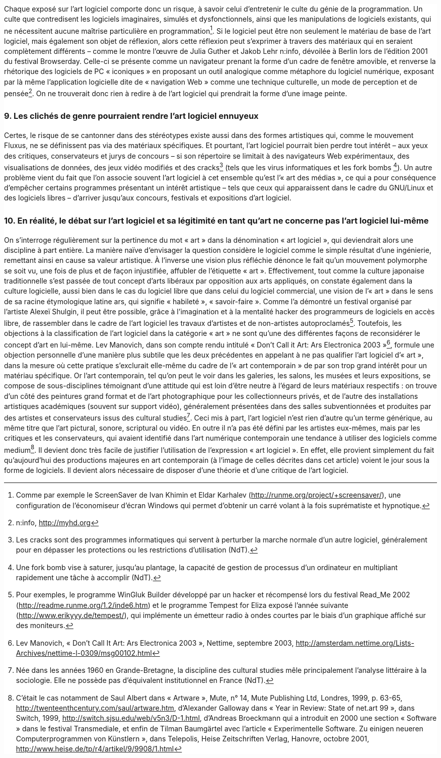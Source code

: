 Chaque exposé sur l’art logiciel comporte donc un risque, à savoir celui d’entretenir le culte du génie de la programmation. Un culte que contredisent les logiciels imaginaires, simulés et dysfonctionnels, ainsi que les manipulations de logiciels existants, qui ne nécessitent aucune maîtrise particulière en programmation[^17]. Si le logiciel peut être non seulement le matériau de base de l’art logiciel, mais également son objet de réflexion, alors cette réflexion peut s’exprimer à travers des matériaux qui en seraient complètement différents – comme le montre l’œuvre de Julia Guther et Jakob Lehr n:info, dévoilée à Berlin lors de l’édition 2001 du festival Browserday. Celle-ci se présente comme un navigateur prenant la forme d’un cadre de fenêtre amovible, et renverse la rhétorique des logiciels de PC « iconiques » en proposant un outil analogique comme métaphore du logiciel numérique, exposant par là même l’application logicielle dite de « navigation Web » comme une technique culturelle, un mode de perception et de pensée[^18]. On ne trouverait donc rien à redire à de l’art logiciel qui prendrait la forme d’une image peinte.

### 9. Les clichés de genre pourraient rendre l’art logiciel ennuyeux

Certes, le risque de se cantonner dans des stéréotypes existe aussi dans des formes artistiques qui, comme le mouvement Fluxus, ne se définissent pas via des matériaux spécifiques. Et pourtant, l’art logiciel pourrait bien perdre tout intérêt – aux yeux des critiques, conservateurs et jurys de concours – si son répertoire se limitait à des navigateurs Web expérimentaux, des visualisations de données, des jeux vidéo modifiés et des cracks[^19] (tels que les virus informatiques et les fork bombs [^20]). Un autre problème vient du fait que l’on associe souvent l’art logiciel à cet ensemble qu’est l’« art des médias », ce qui a pour conséquence d’empêcher certains programmes présentant un intérêt artistique – tels que ceux qui apparaissent dans le cadre du GNU/Linux et des logiciels libres – d’arriver jusqu’aux concours, festivals et expositions d’art logiciel.

### 10. En réalité, le débat sur l’art logiciel et sa légitimité en tant qu’art ne concerne pas l’art logiciel lui-même

On s’interroge régulièrement sur la pertinence du mot « art » dans la dénomination « art logiciel », qui deviendrait alors une discipline à part entière. La manière naïve d’envisager la question considère le logiciel comme le simple résultat d’une ingénierie, remettant ainsi en cause sa valeur artistique. À l’inverse une vision plus réfléchie dénonce le fait qu’un mouvement polymorphe se soit vu, une fois de plus et de façon injustifiée, affubler de l’étiquette « art ». Effectivement, tout comme la culture japonaise traditionnelle s’est passée de tout concept d’arts libéraux par opposition aux arts appliqués, on constate également dans la culture logicielle, aussi bien dans le cas du logiciel libre que dans celui du logiciel commercial, une vision de l’« art » dans le sens de sa racine étymologique latine ars, qui signifie « habileté », « savoir-faire ».
Comme l’a démontré un festival organisé par l’artiste Alexeï Shulgin, il peut être possible, grâce à l’imagination et à la mentalité hacker des programmeurs de logiciels en accès libre, de rassembler dans le cadre de l’art logiciel les travaux d’artistes et de non-artistes autoproclamés[^21]. Toutefois, les objections à la classification de l’art logiciel dans la catégorie « art » ne sont qu’une des différentes façons de reconsidérer le concept d’art en lui-même.
Lev Manovich, dans son compte rendu intitulé « Don’t Call it Art: Ars Electronica 2003 »[^22], formule une objection personnelle d’une manière plus subtile que les deux précédentes en appelant à ne pas qualifier l’art logiciel d’« art », dans la mesure où cette pratique s’exclurait elle-même du cadre de l’« art contemporain » de par son trop grand intérêt pour un matériau spécifique. Or l’art contemporain, tel qu’on peut le voir dans les galeries, les salons, les musées et leurs expositions, se compose de sous-disciplines témoignant d’une attitude qui est loin d’être neutre à l’égard de leurs matériaux respectifs : on trouve d’un côté des peintures grand format et de l’art photographique pour les collectionneurs privés, et de l’autre des installations artistiques académiques (souvent sur support vidéo), généralement présentées dans des salles subventionnées et produites par des artistes et conservateurs issus des cultural studies[^23]. Ceci mis à part, l’art logiciel n’est rien d’autre qu’un terme générique, au même titre que l’art pictural, sonore, scriptural ou vidéo. En outre il n’a pas été défini par les artistes eux-mêmes, mais par les critiques et les conservateurs, qui avaient identifié dans l’art numérique contemporain une tendance à utiliser des logiciels comme medium[^24].
Il devient donc très facile de justifier l’utilisation de l’expression « art logiciel ». En effet, elle provient simplement du fait qu’aujourd’hui des productions majeures en art contemporain (à l’image de celles décrites dans cet article) voient le jour sous la forme de logiciels.
Il devient alors nécessaire de disposer d’une théorie et d’une critique de l’art logiciel.


[^1]: L’expression « Software Art » a été traduite dans ce texte par « art logiciel » à la demande de Florian Cramer, qui de ce fait entend aborder l’« art logiciel » non pas en tant que mouvement mais en tant qu’appellation d’ordre général servant à décrire cette pratique (NdT).
[^2]: « Software art is a term for the graphic design of visual elements contained in software, eg. GUI (Graphic User Interface), Icons, etc. », http://www.wikipedia.org/wiki/Software_art (cette définition est celle qui apparaissait en septembre 2003, elle a été modifiée depuis lors)
[^3]: Wilfried Hou Je Bek, .Walk for dummies, consultable sur Socialfiction, http://www.socialfiction.org/dotwalk/dummies.html
[^4]: On retrouve cette instruction sous forme de petite partition dans George Brecht, Water-Yam/George Brecht, Éd. Lebeer Hossmann, Bruxelles, 1986 (la version originale date de 1963).
[^5]: Pour l’exposition, voir Edward A. Shanken, « The House That Jack Built: Jack Burnham’s Concept of “Software” as a Metaphor for Art », dans Leonardo Electronic Almanac, vol. 6, n° 10, novembre 1998, http://www.leoalmanac.org/journal/Vol_6/lea_v6_n10.txt. Également consultable sur http://www.artexetra.com/House.pdf ; Radical Software est consultable depuis peu sur le site http://www.radicalsoftware.org
[^6]: Exposé lors d’Electrohype à Malmö en 2003.
[^7]: Voir aussi notamment Alan Sondheim, « Introduction: Codework », dans American Book Review, vol. 22, n° 6, University of Houston-Victoria, Victoria, septembre 2001, p. 1-4, http://www.litline.org/ABR/issues/Volume22/Issue6/sondheim.pdf ; McKenzie Wark, « Essay: Codework », dans American Book Review, vol. 22, n° 6, septembre 2001, p. 1- 5.
[^8]: Une citation que l’on retrouve sur http://www.philipgalanter.com/downloads/ga2003_what_is_genart.pdf ou encore http://www.generative.net/read/definitions
[^9]: Voir aussi la version allemande du Structure of Art de Jack Burnham, traduite maladroitement sous le titre Kunst und Strukturalismus, DuMont Schauberg, Cologne, 1973.
[^10]: Auto-Illustrator, Adrian Ward, 2001, http://www.auto-illustrator.com
[^11]: Untitled Game de Jodi (http://www.untitled-game.org/download.html) ; retroyou de Joan Leandre (http://www.retroyou.org).
[^12]: Web Stalker de I/O/D (http://bak.spc.org/iod/iod4.html) ; Nebula.M81 de Netochka Nezvanova (http://www.mediaartnet.org/works/nebula/) ; %Wrong Browser de Jodi (http://www.wrongbrowser.org) ; Shredder de Mark Napier (http://www.potatoland.org/shredder/) ; Discoder de Kensuke Sembos et Yae Akaivas (http://www.exonemo.com/DISCODER/indexE.html) ; ZNC Browser de Peter Luining (http://znc.ctrlaltdel.org/pc_znc2.0.htm).
[^13]: Le Injunction Generator de Ubermorgen.com (http://www.ipnic.org/intro.html), qui émet automatiquement des injonctions juridiques, ainsi que le serveur proxy Insert_coin (http://odem.org/insert_coin/) de Alvar Freude et Dragan Espenschied, qui censure du texte, sont deux exemples convaincants de l’activisme politique de l’art logiciel.
[^14]: Wolfgang Hagen, « Der Stil der Sourcen. Anmerkungen zur Theorie und Geschichte der Programmiersprachen », dans Wolfgang Coy, Georg C.Tholen, Martin Warnke (Sous la dir. de), Hyperkult, Stroemfeld, Bâle, 1997, p. 33-68 ; Matthew Fuller, Behind the Blip. Essays on the Culture of Software, Autonomedia, New York, 2003 ; softwareandculture, page d’accueil sur http://lists.tmttlt.com/listinfo.cgi/softwareandculture-tmttlt.com et archives sur http://lists.tmttlt.com/private.cgi/softwareandculture-tmttlt.com/
[^15]: Ici Florian Cramer utilise le terme « iconique » au sens d’une relation de ressemblance, en référence à Charles S. Peirce (NdT).
[^16]: Et ce, bien que la programmation dans un langage usuel ne nécessite guère plus qu’une connaissance des variables, des boucles et des instructions de type « si/alors ».
[^17]: Comme par exemple le ScreenSaver de Ivan Khimin et Eldar Karhalev (http://runme.org/project/+screensaver/), une configuration de l’économiseur d’écran Windows qui permet d’obtenir un carré volant à la fois suprématiste et hypnotique.
[^18]: n:info, http://myhd.org
[^19]: Les cracks sont des programmes informatiques qui servent à perturber la marche normale d’un autre logiciel, généralement pour en dépasser les protections ou les restrictions d’utilisation (NdT).
[^20]: Une fork bomb vise à saturer, jusqu’au plantage, la capacité de gestion de processus d’un ordinateur en multipliant rapidement une tâche à accomplir (NdT).
[^21]: Pour exemples, le programme WinGluk Builder développé par un hacker et récompensé lors du festival Read_Me 2002 (http://readme.runme.org/1.2/inde6.htm) et le programme Tempest for Eliza exposé l’année suivante (http://www.erikyyy.de/tempest/), qui implémente un émetteur radio à ondes courtes par le biais d’un graphique affiché sur des moniteurs.
[^22]: Lev Manovich, « Don’t Call It Art: Ars Electronica 2003 », Nettime, septembre 2003, http://amsterdam.nettime.org/Lists-Archives/nettime-l-0309/msg00102.html
[^23]: Née dans les années 1960 en Grande-Bretagne, la discipline des cultural studies mêle principalement l’analyse littéraire à la sociologie. Elle ne possède pas d’équivalent institutionnel en France (NdT).
[^24]: C’était le cas notamment de Saul Albert dans « Artware », Mute, n° 14, Mute Publishing Ltd, Londres, 1999, p. 63-65, http://twenteenthcentury.com/saul/artware.htm, d’Alexander Galloway dans « Year in Review: State of net.art 99 », dans Switch, 1999, http://switch.sjsu.edu/web/v5n3/D-1.html, d’Andreas Broeckmann qui a introduit en 2000 une section « Software » dans le festival Transmediale, et enfin de Tilman Baumgärtel avec l’article « Experimentelle Software. Zu einigen neueren Computerprogrammen von Künstlern », dans Telepolis, Heise Zeitschriften Verlag, Hanovre, octobre 2001, http://www.heise.de/tp/r4/artikel/9/9908/1.html